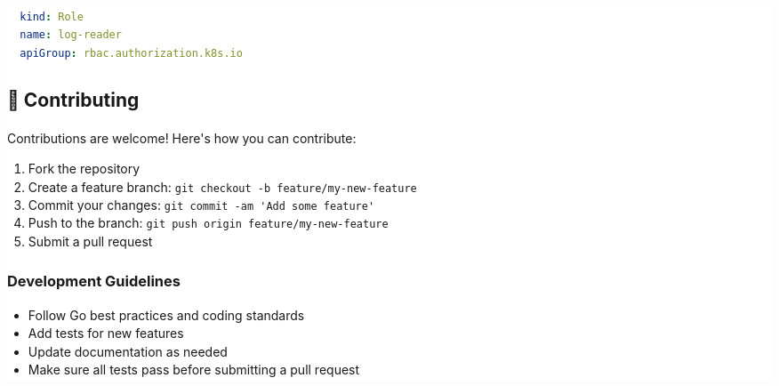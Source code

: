 ```yaml
  kind: Role
  name: log-reader
  apiGroup: rbac.authorization.k8s.io
```

## 👥 Contributing

Contributions are welcome! Here's how you can contribute:

1. Fork the repository
2. Create a feature branch: `git checkout -b feature/my-new-feature`
3. Commit your changes: `git commit -am 'Add some feature'`
4. Push to the branch: `git push origin feature/my-new-feature`
5. Submit a pull request

### Development Guidelines

- Follow Go best practices and coding standards
- Add tests for new features
- Update documentation as needed
- Make sure all tests pass before submitting a pull request

